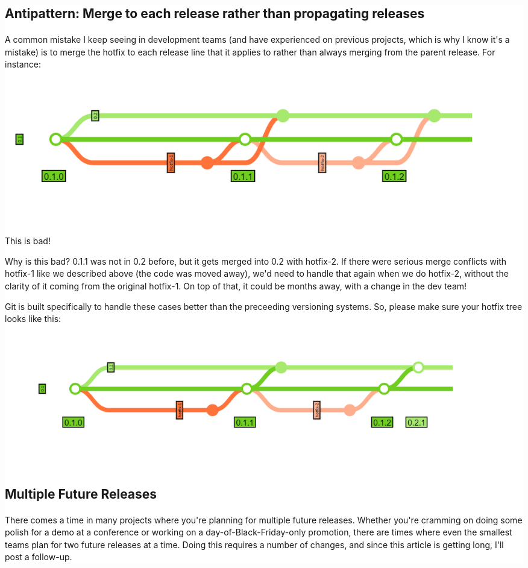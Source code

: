 Antipattern: Merge to each release rather than propagating releases
-------------------------------------------------------------------

A common mistake I keep seeing in development teams (and have experienced on previous projects, which is why I know it's a mistake) is to merge the hotfix to each release line that it applies to rather than always merging from the parent release. For instance:

<img src="./mTVhZyTuA8HdIifV05E-zw.png" alt="A new main line 0.2 is created from 0.1. A hotfix is then created from 0.1 and merged into 0.1 and also into 0.2. Another hotfix is created from 0.1 and merged into 0.1 and also into 0.2." />

This is bad!

Why is this bad? 0.1.1 was not in 0.2 before, but it gets merged into 0.2 with hotfix-2. If there were serious merge conflicts with hotfix-1 like we described above (the code was moved away), we'd need to handle that again when we do hotfix-2, without the clarity of it coming from the original hotfix-1. On top of that, it could be months away, with a change in the dev team!

Git is built specifically to handle these cases better than the preceeding versioning systems. So, please make sure your hotfix tree looks like this:

<figure>
<img src="./-VEkzpicHphO4lXgfKOlIQ.png" alt="A new main line 0.2 is created from 0.1. A hotfix is then created from 0.1 and merged into 0.1. 0.1 is then merged to 0.2. Another hotfix is created from 0.1 and merged into 0.1. 0.1 is then merged to 0.2." />
<figcaption>
</figcaption>
</figure>

Multiple Future Releases
------------------------

There comes a time in many projects where you're planning for multiple future releases. Whether you're cramming on doing some polish for a demo at a conference or working on a day-of-Black-Friday-only promotion, there are times where even the smallest teams plan for two future releases at a time. Doing this requires a number of changes, and since this article is getting long, I'll post a follow-up.
